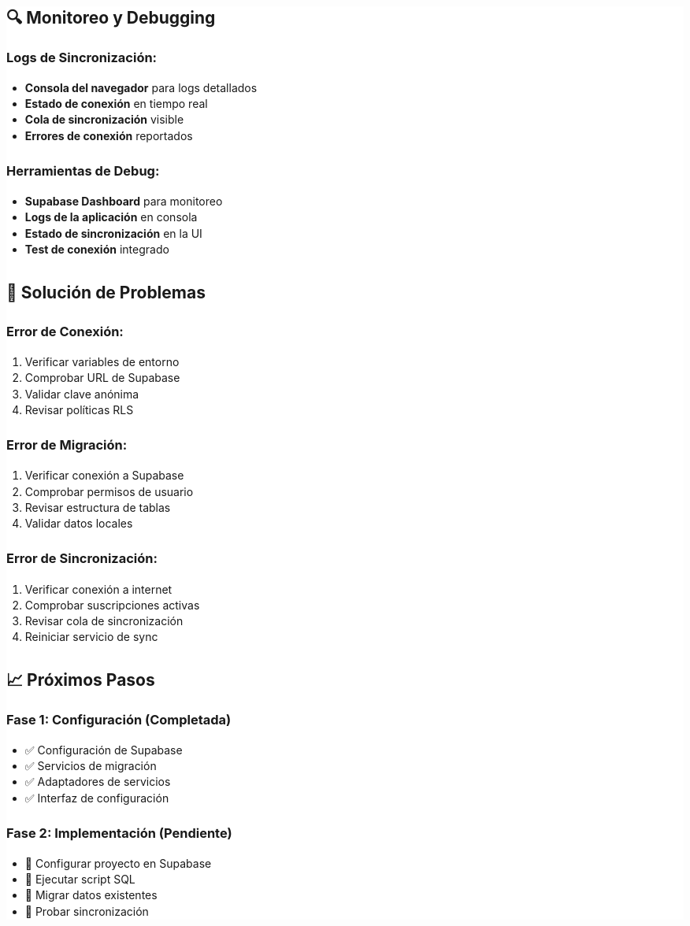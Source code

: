 ## 🔍 **Monitoreo y Debugging**

### **Logs de Sincronización:**
- **Consola del navegador** para logs detallados
- **Estado de conexión** en tiempo real
- **Cola de sincronización** visible
- **Errores de conexión** reportados

### **Herramientas de Debug:**
- **Supabase Dashboard** para monitoreo
- **Logs de la aplicación** en consola
- **Estado de sincronización** en la UI
- **Test de conexión** integrado

## 🚨 **Solución de Problemas**

### **Error de Conexión:**
1. Verificar variables de entorno
2. Comprobar URL de Supabase
3. Validar clave anónima
4. Revisar políticas RLS

### **Error de Migración:**
1. Verificar conexión a Supabase
2. Comprobar permisos de usuario
3. Revisar estructura de tablas
4. Validar datos locales

### **Error de Sincronización:**
1. Verificar conexión a internet
2. Comprobar suscripciones activas
3. Revisar cola de sincronización
4. Reiniciar servicio de sync

## 📈 **Próximos Pasos**

### **Fase 1: Configuración (Completada)**
- ✅ Configuración de Supabase
- ✅ Servicios de migración
- ✅ Adaptadores de servicios
- ✅ Interfaz de configuración

### **Fase 2: Implementación (Pendiente)**
- 🔄 Configurar proyecto en Supabase
- 🔄 Ejecutar script SQL
- 🔄 Migrar datos existentes
- 🔄 Probar sincronización
